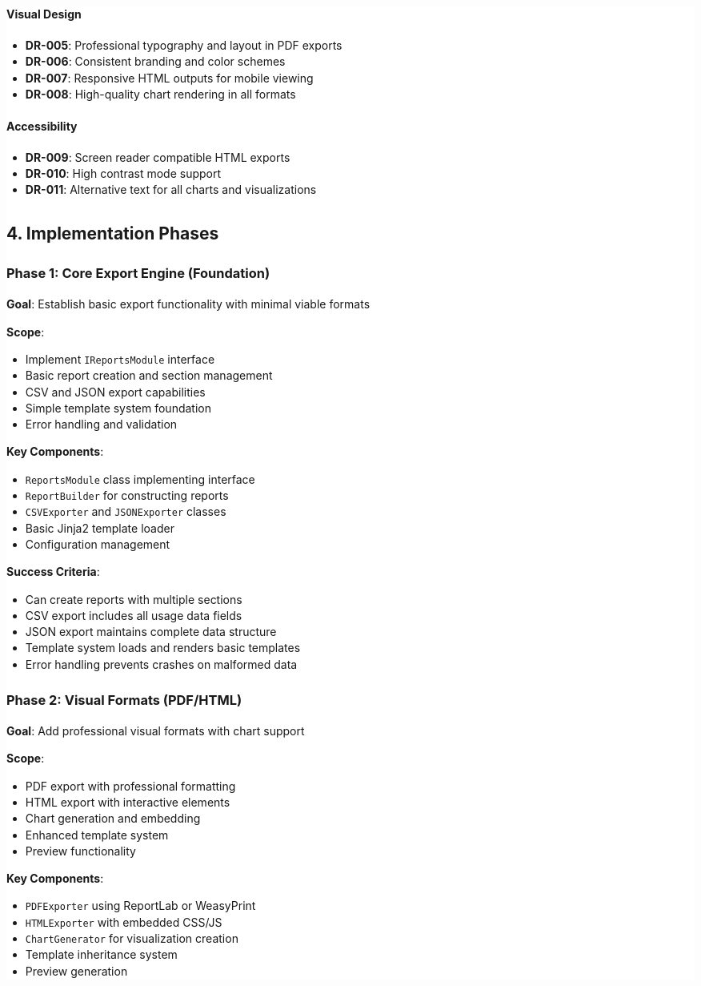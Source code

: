 #### Visual Design
- **DR-005**: Professional typography and layout in PDF exports
- **DR-006**: Consistent branding and color schemes
- **DR-007**: Responsive HTML outputs for mobile viewing
- **DR-008**: High-quality chart rendering in all formats

#### Accessibility
- **DR-009**: Screen reader compatible HTML exports
- **DR-010**: High contrast mode support
- **DR-011**: Alternative text for all charts and visualizations

## 4. Implementation Phases

### Phase 1: Core Export Engine (Foundation)
**Goal**: Establish basic export functionality with minimal viable formats

**Scope**:
- Implement `IReportsModule` interface
- Basic report creation and section management
- CSV and JSON export capabilities
- Simple template system foundation
- Error handling and validation

**Key Components**:
- `ReportsModule` class implementing interface
- `ReportBuilder` for constructing reports
- `CSVExporter` and `JSONExporter` classes
- Basic Jinja2 template loader
- Configuration management

**Success Criteria**:
- Can create reports with multiple sections
- CSV export includes all usage data fields
- JSON export maintains complete data structure
- Template system loads and renders basic templates
- Error handling prevents crashes on malformed data

### Phase 2: Visual Formats (PDF/HTML)
**Goal**: Add professional visual formats with chart support

**Scope**:
- PDF export with professional formatting
- HTML export with interactive elements
- Chart generation and embedding
- Enhanced template system
- Preview functionality

**Key Components**:
- `PDFExporter` using ReportLab or WeasyPrint
- `HTMLExporter` with embedded CSS/JS
- `ChartGenerator` for visualization creation
- Template inheritance system
- Preview generation
